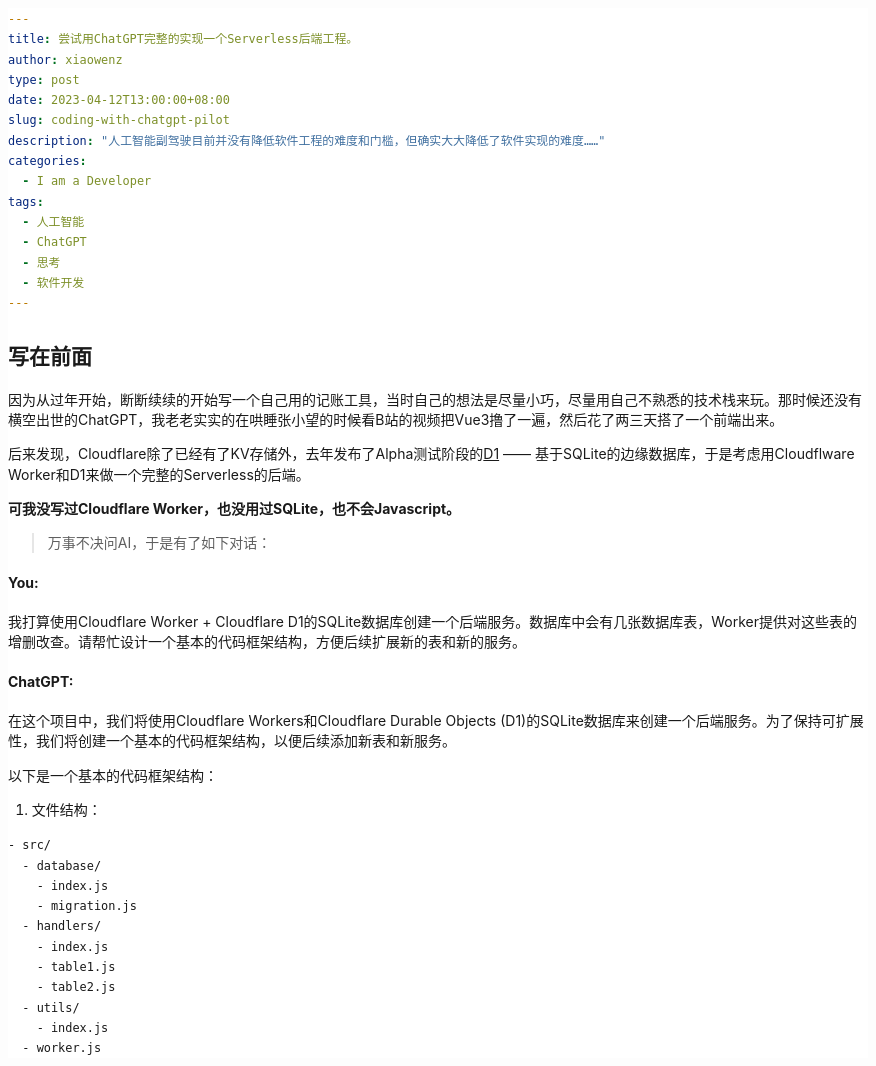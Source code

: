 ```yaml
---
title: 尝试用ChatGPT完整的实现一个Serverless后端工程。
author: xiaowenz
type: post
date: 2023-04-12T13:00:00+08:00
slug: coding-with-chatgpt-pilot
description: "人工智能副驾驶目前并没有降低软件工程的难度和门槛，但确实大大降低了软件实现的难度……"
categories:
  - I am a Developer
tags:
  - 人工智能
  - ChatGPT
  - 思考
  - 软件开发
---
```


## 写在前面

因为从过年开始，断断续续的开始写一个自己用的记账工具，当时自己的想法是尽量小巧，尽量用自己不熟悉的技术栈来玩。那时候还没有横空出世的ChatGPT，我老老实实的在哄睡张小望的时候看B站的视频把Vue3撸了一遍，然后花了两三天搭了一个前端出来。

后来发现，Cloudflare除了已经有了KV存储外，去年发布了Alpha测试阶段的[D1](https://developers.cloudflare.com/d1) —— 基于SQLite的边缘数据库，于是考虑用Cloudflware Worker和D1来做一个完整的Serverless的后端。

**可我没写过Cloudflare Worker，也没用过SQLite，也不会Javascript。**

> 万事不决问AI，于是有了如下对话：

#### You:
我打算使用Cloudflare Worker + Cloudflare D1的SQLite数据库创建一个后端服务。数据库中会有几张数据库表，Worker提供对这些表的增删改查。请帮忙设计一个基本的代码框架结构，方便后续扩展新的表和新的服务。

#### ChatGPT:
在这个项目中，我们将使用Cloudflare Workers和Cloudflare Durable Objects (D1)的SQLite数据库来创建一个后端服务。为了保持可扩展性，我们将创建一个基本的代码框架结构，以便后续添加新表和新服务。

以下是一个基本的代码框架结构：

1. 文件结构：

```
- src/
  - database/
    - index.js
    - migration.js
  - handlers/
    - index.js
    - table1.js
    - table2.js
  - utils/
    - index.js
  - worker.js
```

